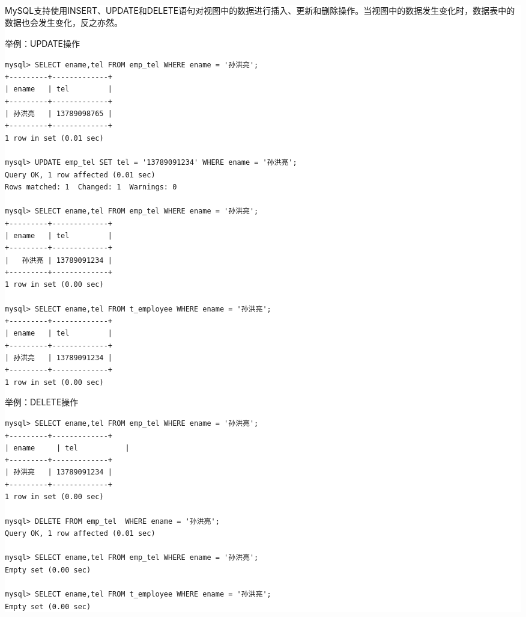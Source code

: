 MySQL支持使用INSERT、UPDATE和DELETE语句对视图中的数据进行插入、更新和删除操作。当视图中的数据发生变化时，数据表中的数据也会发生变化，反之亦然。

举例：UPDATE操作

```mysql
mysql> SELECT ename,tel FROM emp_tel WHERE ename = '孙洪亮';
+---------+-------------+
| ename   | tel         |
+---------+-------------+
| 孙洪亮 	| 13789098765 |
+---------+-------------+
1 row in set (0.01 sec)

mysql> UPDATE emp_tel SET tel = '13789091234' WHERE ename = '孙洪亮';
Query OK, 1 row affected (0.01 sec)
Rows matched: 1  Changed: 1  Warnings: 0

mysql> SELECT ename,tel FROM emp_tel WHERE ename = '孙洪亮';
+---------+-------------+
| ename	  | tel         |
+---------+-------------+
| 	孙洪亮 | 13789091234 |
+---------+-------------+
1 row in set (0.00 sec)

mysql> SELECT ename,tel FROM t_employee WHERE ename = '孙洪亮';
+---------+-------------+
| ename   | tel         |
+---------+-------------+
| 孙洪亮 	| 13789091234 |
+---------+-------------+
1 row in set (0.00 sec)

```

举例：DELETE操作

```mysql
mysql> SELECT ename,tel FROM emp_tel WHERE ename = '孙洪亮';
+---------+-------------+
| ename  	| tel           |
+---------+-------------+
| 孙洪亮 	| 13789091234 |
+---------+-------------+
1 row in set (0.00 sec)

mysql> DELETE FROM emp_tel  WHERE ename = '孙洪亮';
Query OK, 1 row affected (0.01 sec)

mysql> SELECT ename,tel FROM emp_tel WHERE ename = '孙洪亮';
Empty set (0.00 sec)

mysql> SELECT ename,tel FROM t_employee WHERE ename = '孙洪亮';
Empty set (0.00 sec)

```
